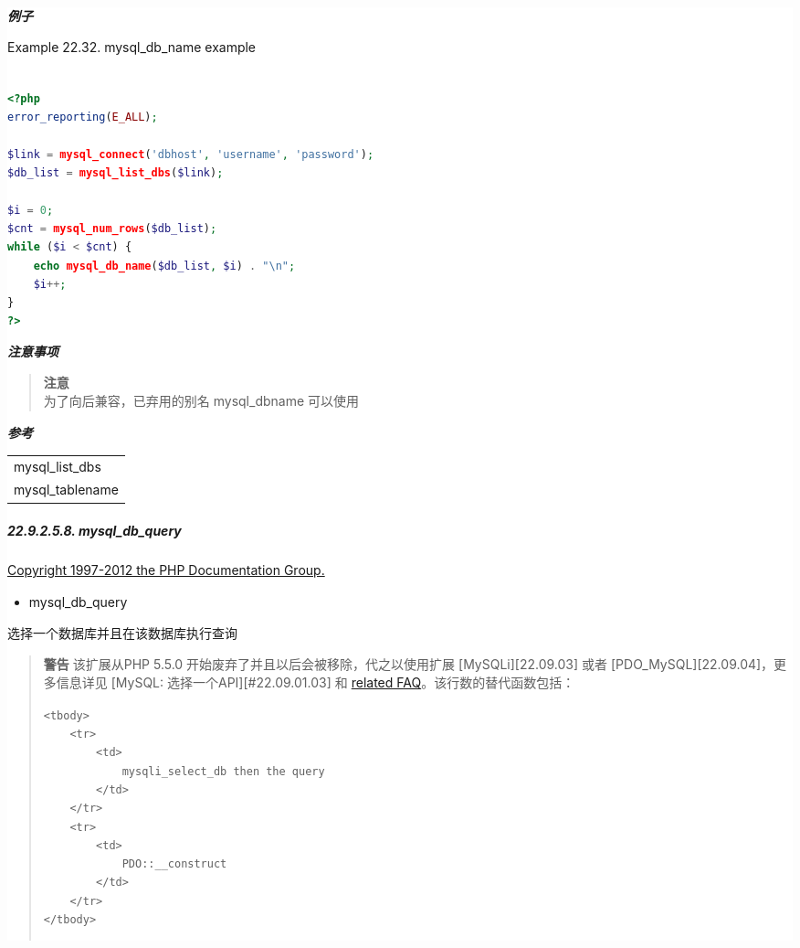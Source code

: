 ***例子***

Example 22.32. mysql_db_name example

```php

<?php
error_reporting(E_ALL);

$link = mysql_connect('dbhost', 'username', 'password');
$db_list = mysql_list_dbs($link);

$i = 0;
$cnt = mysql_num_rows($db_list);
while ($i < $cnt) {
    echo mysql_db_name($db_list, $i) . "\n";
    $i++;
}
?>

```

***注意事项***

>**注意**    
>为了向后兼容，已弃用的别名  mysql_dbname 可以使用

***参考***

<table border="0">
    <tbody>
        <tr>
            <td>
                mysql_list_dbs
            </td>
        </tr>
		<tr>
            <td>
                mysql_tablename
            </td>
        </tr>
    </tbody>
</table> 

##### 22.9.2.5.8. mysql_db_query

<a href="#3407">Copyright 1997-2012 the PHP Documentation Group.</a>

* mysql_db_query

选择一个数据库并且在该数据库执行查询

>**警告**
>该扩展从PHP 5.5.0 开始废弃了并且以后会被移除，代之以使用扩展 [MySQLi][22.09.03] 或者 [PDO_MySQL][22.09.04]，更多信息详见 [MySQL: 选择一个API][#22.09.01.03] 和 [related FAQ](http://cn2.php.net/manual-lookup.php?pattern=faq.databases.mysql.deprecated&lang=en&scope=404quickref)。该行数的替代函数包括：
><table border="0" summary="Simple list">
    <tbody>
        <tr>
            <td>
				mysqli_select_db then the query
            </td>
        </tr>
		<tr>
            <td>
				PDO::__construct
            </td>
        </tr>
    </tbody>